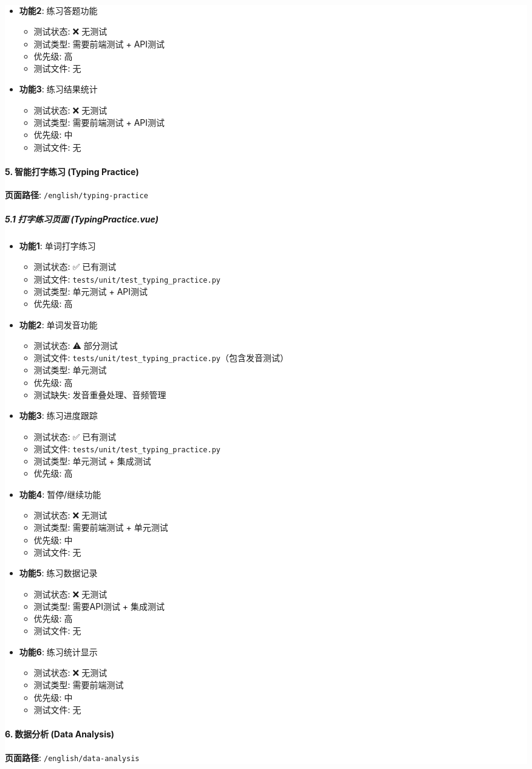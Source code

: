 - **功能2**: 练习答题功能
  - 测试状态: ❌ 无测试
  - 测试类型: 需要前端测试 + API测试
  - 优先级: 高
  - 测试文件: 无

- **功能3**: 练习结果统计
  - 测试状态: ❌ 无测试
  - 测试类型: 需要前端测试 + API测试
  - 优先级: 中
  - 测试文件: 无

#### 5. 智能打字练习 (Typing Practice)
**页面路径**: `/english/typing-practice`

##### 5.1 打字练习页面 (TypingPractice.vue)
- **功能1**: 单词打字练习
  - 测试状态: ✅ 已有测试
  - 测试文件: `tests/unit/test_typing_practice.py`
  - 测试类型: 单元测试 + API测试
  - 优先级: 高

- **功能2**: 单词发音功能
  - 测试状态: ⚠️ 部分测试
  - 测试文件: `tests/unit/test_typing_practice.py`（包含发音测试）
  - 测试类型: 单元测试
  - 优先级: 高
  - 测试缺失: 发音重叠处理、音频管理

- **功能3**: 练习进度跟踪
  - 测试状态: ✅ 已有测试
  - 测试文件: `tests/unit/test_typing_practice.py`
  - 测试类型: 单元测试 + 集成测试
  - 优先级: 高

- **功能4**: 暂停/继续功能
  - 测试状态: ❌ 无测试
  - 测试类型: 需要前端测试 + 单元测试
  - 优先级: 中
  - 测试文件: 无

- **功能5**: 练习数据记录
  - 测试状态: ❌ 无测试
  - 测试类型: 需要API测试 + 集成测试
  - 优先级: 高
  - 测试文件: 无

- **功能6**: 练习统计显示
  - 测试状态: ❌ 无测试
  - 测试类型: 需要前端测试
  - 优先级: 中
  - 测试文件: 无

#### 6. 数据分析 (Data Analysis)
**页面路径**: `/english/data-analysis`
